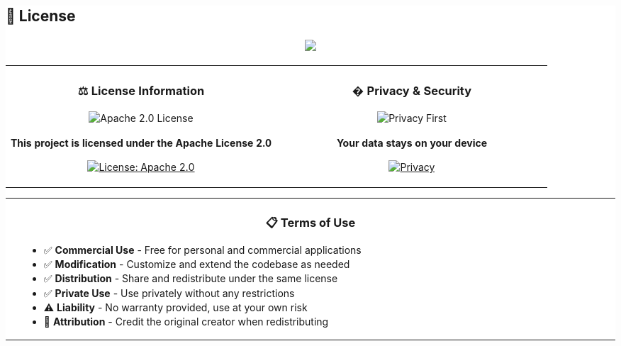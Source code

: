 
## 📜 **License**


<div align="center">

<img src="https://user-images.githubusercontent.com/74038190/212284087-bbe7e430-757e-4901-90bf-4cd2ce3e1852.gif" width="900">

<table>
<tr>
<td width="50%" align="center">

### **⚖️ License Information**

<img src="https://img.shields.io/badge/License-Apache_2.0-green?style=for-the-badge&logo=open-source-initiative&logoColor=white" alt="Apache 2.0 License"/>

**This project is licensed under the Apache License 2.0**

[![License: Apache 2.0](https://img.shields.io/badge/License-Apache_2.0-blue.svg?style=for-the-badge)](https://opensource.org/licenses/Apache-2.0)

</td>
<td width="50%" align="center">

### **�️ Privacy & Security**

<img src="https://img.shields.io/badge/Privacy_First-6f42c1?style=for-the-badge&logo=shield&logoColor=white" alt="Privacy First"/>

**Your data stays on your device**

[![Privacy](https://img.shields.io/badge/Data_Privacy-Local_Processing-success?style=for-the-badge)](https://github.com/chaitanya-science/xeno-public-release)

</td>
</tr>
</table>

---

### **📋 Terms of Use**

<div align="left" style="max-width: 800px; margin: 0 auto;">

- ✅ **Commercial Use** - Free for personal and commercial applications
- ✅ **Modification** - Customize and extend the codebase as needed
- ✅ **Distribution** - Share and redistribute under the same license
- ✅ **Private Use** - Use privately without any restrictions
- ⚠️ **Liability** - No warranty provided, use at your own risk
- 📝 **Attribution** - Credit the original creator when redistributing

</div>

</div>

---
